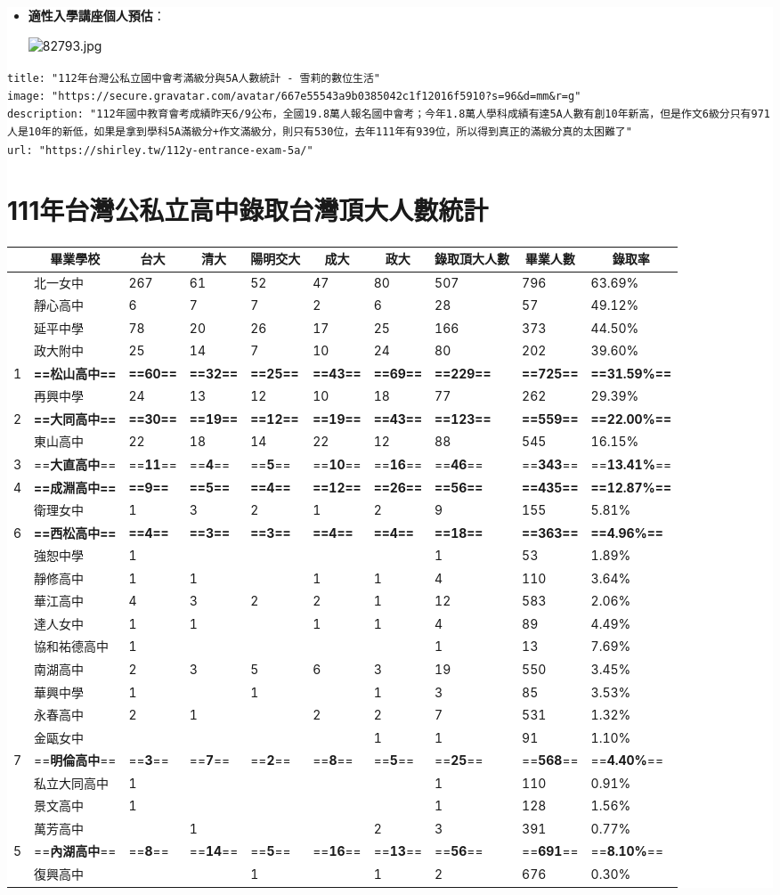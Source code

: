 - **適性入學講座個人預估**：
    
    ![82793.jpg](/img/user/Picture/82793.jpg)
```embed
title: "112年台灣公私立國中會考滿級分與5A人數統計 - 雪莉的數位生活"
image: "https://secure.gravatar.com/avatar/667e55543a9b0385042c1f12016f5910?s=96&d=mm&r=g"
description: "112年國中教育會考成績昨天6/9公布，全國19.8萬人報名國中會考；今年1.8萬人學科成績有達5A人數有創10年新高，但是作文6級分只有971人是10年的新低，如果是拿到學科5A滿級分+作文滿級分，則只有530位，去年111年有939位，所以得到真正的滿級分真的太困難了"
url: "https://shirley.tw/112y-entrance-exam-5a/"
```

# 111年台灣公私立高中錄取台灣頂大人數統計

|     | 畢業學校         | 台大         | 清大         | 陽明交大       | 成大         | 政大         | 錄取頂大人數      | 畢業人數        | 錄取率            |
| --- | ------------ | ---------- | ---------- | ---------- | ---------- | ---------- | ----------- | ----------- | -------------- |
|     | 北一女中         | 267        | 61         | 52         | 47         | 80         | 507         | 796         | 63.69%         |
|     | 靜心高中         | 6          | 7          | 7          | 2          | 6          | 28          | 57          | 49.12%         |
|     | 延平中學         | 78         | 20         | 26         | 17         | 25         | 166         | 373         | 44.50%         |
|     | 政大附中         | 25         | 14         | 7          | 10         | 24         | 80          | 202         | 39.60%         |
| 1   | **==松山高中==** | **==60==** | **==32==** | **==25==** | **==43==** | **==69==** | **==229==** | **==725==** | **==31.59%==** |
|     | 再興中學         | 24         | 13         | 12         | 10         | 18         | 77          | 262         | 29.39%         |
| 2   | **==大同高中==** | **==30==** | **==19==** | **==12==** | **==19==** | **==43==** | **==123==** | **==559==** | **==22.00%==** |
|     | 東山高中         | 22         | 18         | 14         | 22         | 12         | 88          | 545         | 16.15%         |
| 3   | ==**大直高中**== | ==**11**== | ==**4**==  | ==**5**==  | ==**10**== | ==**16**== | ==**46**==  | ==**343**== | ==**13.41%**== |
| 4   | **==成淵高中==** | **==9==**  | **==5==**  | **==4==**  | **==12==** | **==26==** | **==56==**  | **==435==** | **==12.87%==** |
|     | 衛理女中         | 1          | 3          | 2          | 1          | 2          | 9           | 155         | 5.81%          |
| 6   | **==西松高中==** | **==4==**  | **==3==**  | **==3==**  | **==4==**  | **==4==**  | **==18==**  | **==363==** | **==4.96%==**  |
|     | 強恕中學         | 1          |            |            |            |            | 1           | 53          | 1.89%          |
|     | 靜修高中         | 1          | 1          |            | 1          | 1          | 4           | 110         | 3.64%          |
|     | 華江高中         | 4          | 3          | 2          | 2          | 1          | 12          | 583         | 2.06%          |
|     | 達人女中         | 1          | 1          |            | 1          | 1          | 4           | 89          | 4.49%          |
|     | 協和祐德高中       | 1          |            |            |            |            | 1           | 13          | 7.69%          |
|     | 南湖高中         | 2          | 3          | 5          | 6          | 3          | 19          | 550         | 3.45%          |
|     | 華興中學         | 1          |            | 1          |            | 1          | 3           | 85          | 3.53%          |
|     | 永春高中         | 2          | 1          |            | 2          | 2          | 7           | 531         | 1.32%          |
|     | 金甌女中         |            |            |            |            | 1          | 1           | 91          | 1.10%          |
| 7   | ==**明倫高中**== | ==**3**==  | ==**7**==  | ==**2**==  | ==**8**==  | ==**5**==  | ==**25**==  | ==**568**== | ==**4.40%**==  |
|     | 私立大同高中       | 1          |            |            |            |            | 1           | 110         | 0.91%          |
|     | 景文高中         | 1          |            |            |            |            | 1           | 128         | 1.56%          |
|     | 萬芳高中         |            | 1          |            |            | 2          | 3           | 391         | 0.77%          |
| 5   | ==**內湖高中**== | ==**8**==  | ==**14**== | ==**5**==  | ==**16**== | ==**13**== | ==**56**==  | ==**691**== | ==**8.10%**==  |
|     | 復興高中         |            |            | 1          |            | 1          | 2           | 676         | 0.30%          |
